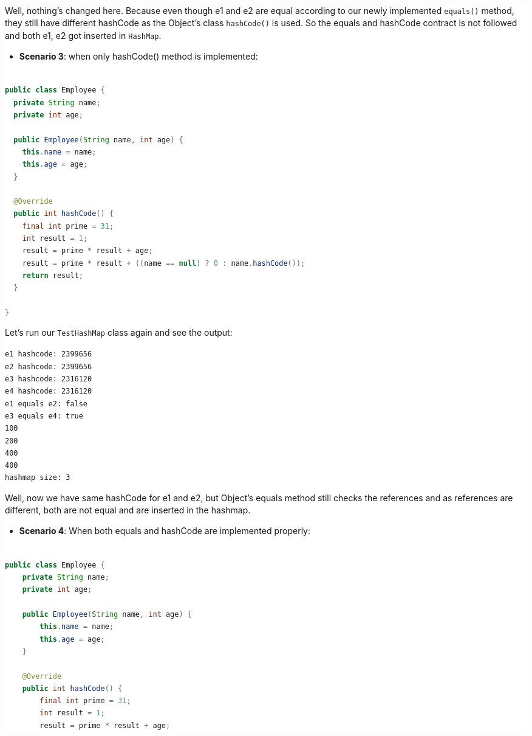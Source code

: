 Well, nothing’s changed here. Because even though e1 and e2 are equal according to our newly implemented `equals()` method, they still have different hashCode as the Object’s class `hashCode()` is used. So the equals and hashCode contract is not followed and both e1, e2 got inserted in `HashMap`.

- **Scenario 3**:  when only hashCode() method is implemented:



```java

public class Employee {
  private String name;
  private int age;

  public Employee(String name, int age) {
    this.name = name;
    this.age = age;
  }

  @Override
  public int hashCode() {
    final int prime = 31;
    int result = 1;
    result = prime * result + age;
    result = prime * result + ((name == null) ? 0 : name.hashCode());
    return result;
  }

}
```


Let’s run our `TestHashMap` class again and see the output: 
```log
e1 hashcode: 2399656
e2 hashcode: 2399656
e3 hashcode: 2316120
e4 hashcode: 2316120
e1 equals e2: false
e3 equals e4: true
100
200
400
400
hashmap size: 3

```

Well, now we have same hashCode for e1 and e2, but Object’s equals method still checks the references and as references are different, both are not equal and are inserted in the hashmap.

- **Scenario 4**: When both equals and hashCode are implemented properly:

```java

public class Employee {
    private String name;
    private int age;

    public Employee(String name, int age) {
        this.name = name;
        this.age = age;
    }

    @Override
    public int hashCode() {
        final int prime = 31;
        int result = 1;
        result = prime * result + age;
```